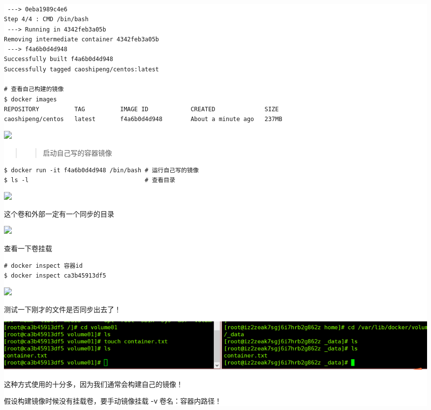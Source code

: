 ```shell
 ---> 0eba1989c4e6
Step 4/4 : CMD /bin/bash
 ---> Running in 4342feb3a05b
Removing intermediate container 4342feb3a05b
 ---> f4a6b0d4d948
Successfully built f4a6b0d4d948
Successfully tagged caoshipeng/centos:latest

# 查看自己构建的镜像
$ docker images
REPOSITORY          TAG          IMAGE ID            CREATED              SIZE
caoshipeng/centos   latest       f4a6b0d4d948        About a minute ago   237MB
```


![](docker全笔记.assets/aHR0cHM6Ly9yYXcuZ2l0aHVidXNlcmNvbnRlbnQuY29tL2NoZW5nY29kZXgvY2xvdWRpbWcvbWFzdGVyL2ltZy9pbWFnZS0yMDIwMDUxNjEyMTIyMTA2Ni5wbmc)

>
>>
>>启动自己写的容器镜像

```shell
$ docker run -it f4a6b0d4d948 /bin/bash	# 运行自己写的镜像
$ ls -l 								# 查看目录
```


![](docker全笔记.assets/aHR0cHM6Ly9yYXcuZ2l0aHVidXNlcmNvbnRlbnQuY29tL2NoZW5nY29kZXgvY2xvdWRpbWcvbWFzdGVyL2ltZy9pbWFnZS0yMDIwMDUxNjEyMTQ1OTAyNi5wbmc)

这个卷和外部一定有一个同步的目录

![](docker全笔记.assets/aHR0cHM6Ly9yYXcuZ2l0aHVidXNlcmNvbnRlbnQuY29tL2NoZW5nY29kZXgvY2xvdWRpbWcvbWFzdGVyL2ltZy9pbWFnZS0yMDIwMDUxNjEyMTUzMTYyNi5wbmc)

查看一下卷挂载

```shell
# docker inspect 容器id
$ docker inspect ca3b45913df5
```


![](docker全笔记.assets/aHR0cHM6Ly9yYXcuZ2l0aHVidXNlcmNvbnRlbnQuY29tL2NoZW5nY29kZXgvY2xvdWRpbWcvbWFzdGVyL2ltZy9pbWFnZS0yMDIwMDUxNjEyMTYzMDI5NS5wbmc)

测试一下刚才的文件是否同步出去了！

![在这里插入图片描述](docker全笔记.assets/20200524154444736.png)

这种方式使用的十分多，因为我们通常会构建自己的镜像！

假设构建镜像时候没有挂载卷，要手动镜像挂载 -v 卷名：容器内路径！
